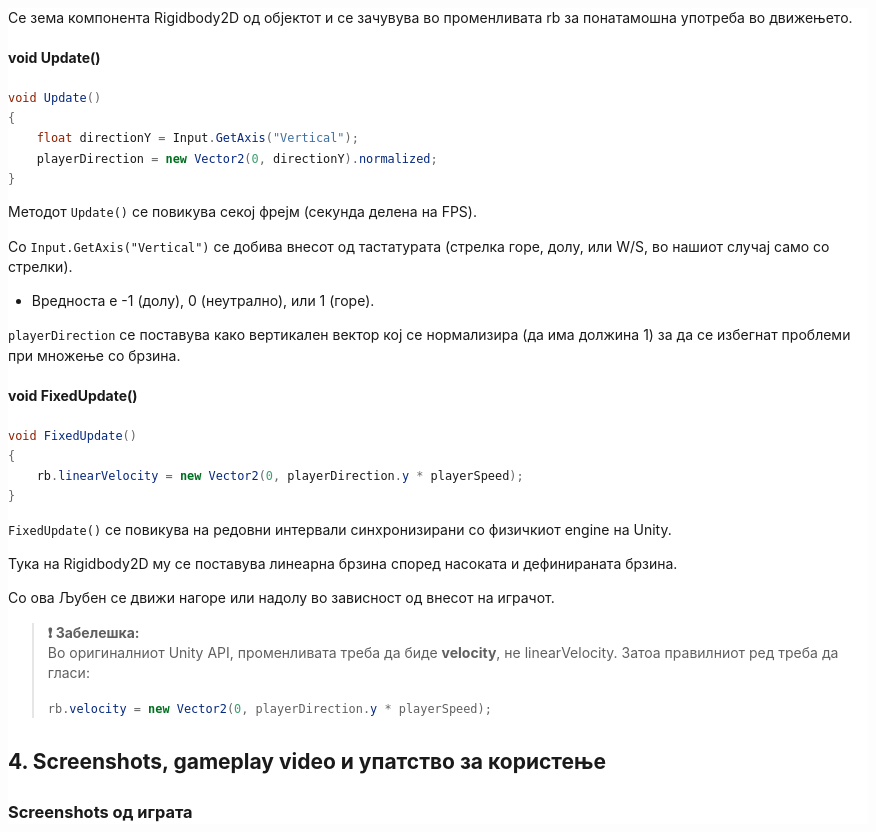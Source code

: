Се зема компонента Rigidbody2D од објектот и се зачувува во променливата rb за понатамошна употреба во движењето.

#### void Update()

```csharp
void Update()
{
    float directionY = Input.GetAxis("Vertical");
    playerDirection = new Vector2(0, directionY).normalized;
}
```

Методот `Update()` се повикува секој фрејм (секунда делена на FPS).

Со `Input.GetAxis("Vertical")` се добива внесот од тастатурата (стрелка горе, долу, или W/S, во нашиот случај само со стрелки).

- Вредноста е -1 (долу), 0 (неутрално), или 1 (горе).

`playerDirection` се поставува како вертикален вектор кој се нормализира (да има должина 1) за да се избегнат проблеми при множење со брзина.

#### void FixedUpdate()

```csharp
void FixedUpdate()
{
    rb.linearVelocity = new Vector2(0, playerDirection.y * playerSpeed);
}
```

`FixedUpdate()` се повикува на редовни интервали синхронизирани со физичкиот engine на Unity.

Тука на Rigidbody2D му се поставува линеарна брзина според насоката и дефинираната брзина.

Со ова Љубен се движи нагоре или надолу во зависност од внесот на играчот.

> **❗ Забелешка:**  
> Во оригиналниот Unity API, променливата треба да биде **velocity**, не linearVelocity. Затоа правилниот ред треба да гласи:
>
> ```csharp
> rb.velocity = new Vector2(0, playerDirection.y * playerSpeed);
> ```

## 4. Screenshots, gameplay video и упатство за користење

### Screenshots од играта
